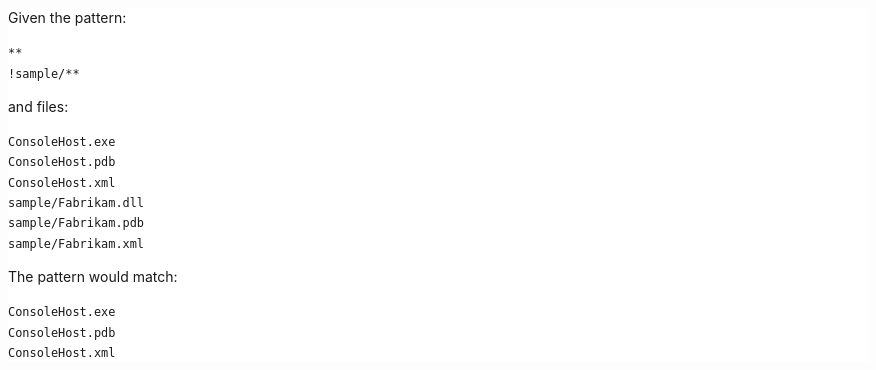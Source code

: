 Given the pattern:
```
**
!sample/**
```
and files:
```
ConsoleHost.exe
ConsoleHost.pdb
ConsoleHost.xml
sample/Fabrikam.dll
sample/Fabrikam.pdb
sample/Fabrikam.xml
```
The pattern would match:
```
ConsoleHost.exe
ConsoleHost.pdb
ConsoleHost.xml
```
